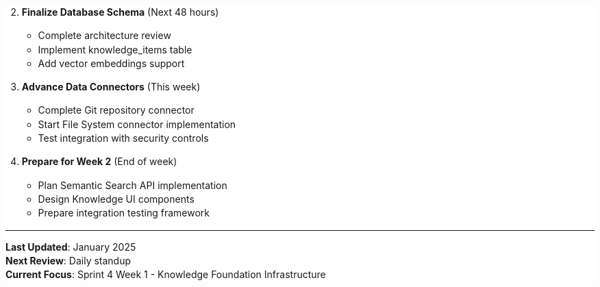 2. **Finalize Database Schema** (Next 48 hours)
   - Complete architecture review
   - Implement knowledge_items table
   - Add vector embeddings support

3. **Advance Data Connectors** (This week)
   - Complete Git repository connector
   - Start File System connector implementation
   - Test integration with security controls

4. **Prepare for Week 2** (End of week)
   - Plan Semantic Search API implementation
   - Design Knowledge UI components
   - Prepare integration testing framework

---

**Last Updated**: January 2025  
**Next Review**: Daily standup  
**Current Focus**: Sprint 4 Week 1 - Knowledge Foundation Infrastructure